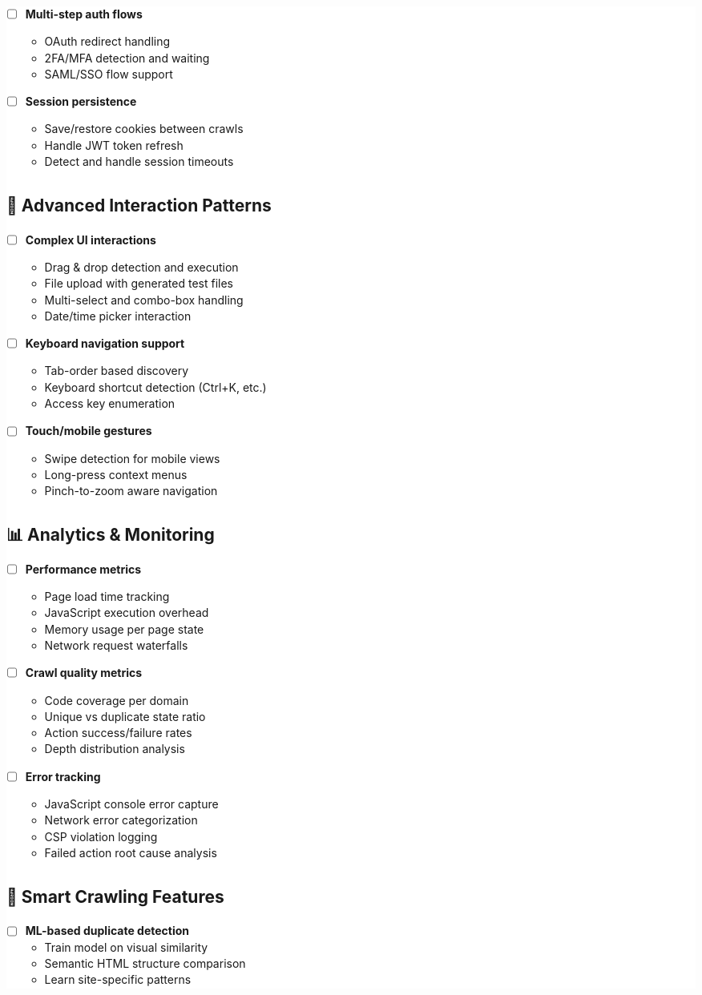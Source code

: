 - [ ] **Multi-step auth flows**
  - OAuth redirect handling
  - 2FA/MFA detection and waiting
  - SAML/SSO flow support

- [ ] **Session persistence**
  - Save/restore cookies between crawls
  - Handle JWT token refresh
  - Detect and handle session timeouts

## 🎪 Advanced Interaction Patterns

- [ ] **Complex UI interactions**
  - Drag & drop detection and execution
  - File upload with generated test files
  - Multi-select and combo-box handling
  - Date/time picker interaction

- [ ] **Keyboard navigation support**
  - Tab-order based discovery
  - Keyboard shortcut detection (Ctrl+K, etc.)
  - Access key enumeration

- [ ] **Touch/mobile gestures**
  - Swipe detection for mobile views
  - Long-press context menus
  - Pinch-to-zoom aware navigation

## 📊 Analytics & Monitoring

- [ ] **Performance metrics**
  - Page load time tracking
  - JavaScript execution overhead
  - Memory usage per page state
  - Network request waterfalls

- [ ] **Crawl quality metrics**
  - Code coverage per domain
  - Unique vs duplicate state ratio
  - Action success/failure rates
  - Depth distribution analysis

- [ ] **Error tracking**
  - JavaScript console error capture
  - Network error categorization
  - CSP violation logging
  - Failed action root cause analysis

## 🧠 Smart Crawling Features

- [ ] **ML-based duplicate detection**
  - Train model on visual similarity
  - Semantic HTML structure comparison
  - Learn site-specific patterns
